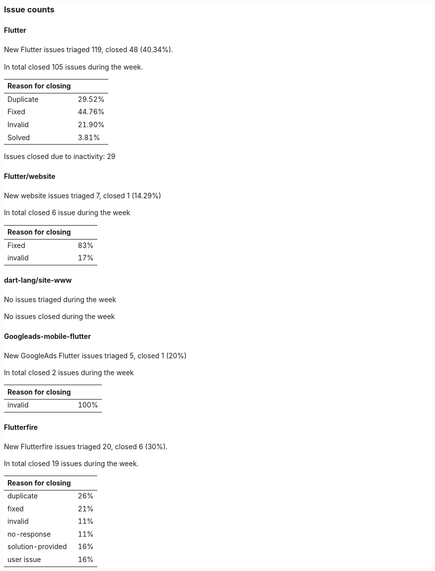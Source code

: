 ### Issue counts

#### Flutter

New Flutter issues triaged 119, closed 48 (40.34%).

In total closed 105 issues during the week.

| Reason for closing  |  |
| -- | -- |
| Duplicate  | 29.52% |
| Fixed | 44.76% |
| Invalid | 21.90% |
| Solved | 3.81% |

Issues closed due to inactivity:  29

#### Flutter/website

New website issues triaged 7, closed 1 (14.29%)

In total closed 6 issue during the week

| Reason for closing  |  |
| -- | -- |
| Fixed | 83% |
| invalid | 17% |

#### dart-lang/site-www

No issues triaged during the week

No issues closed during the week

#### Googleads-mobile-flutter

New GoogleAds Flutter issues triaged 5, closed 1 (20%)

In total closed 2 issues during the week

| Reason for closing | |
| -- | -- |
| invalid | 100% |

#### Flutterfire

New Flutterfire issues triaged 20, closed 6 (30%).

In total closed 19 issues during the week.

| Reason for closing  |  |
| -- | -- |
| duplicate | 26% |
| fixed |21% |
| invalid | 11% |
| no-response |11% |
| solution-provided | 16% |
| user issue | 16% |
